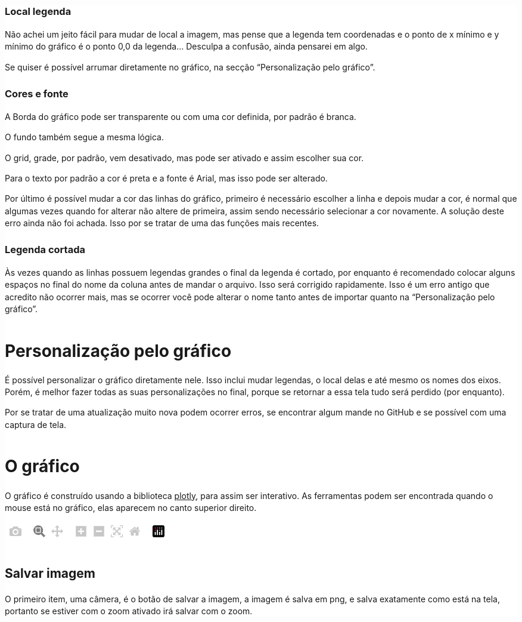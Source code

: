### Local legenda

Não achei um jeito fácil para mudar de local a imagem, mas pense que a legenda tem coordenadas e o ponto de x mínimo e y mínimo do gráfico é o ponto 0,0 da legenda… Desculpa a confusão, ainda pensarei em algo.

Se quiser é possível arrumar diretamente no gráfico, na secção “Personalização pelo gráfico”.

### Cores e fonte

A Borda do gráfico pode ser transparente ou com uma cor definida, por padrão é branca.

O fundo também segue a mesma lógica.

O grid, grade, por padrão, vem desativado, mas pode ser ativado e assim escolher sua cor.

Para o texto por padrão a cor é preta e a fonte é Arial, mas isso pode ser alterado.

Por último é possível mudar a cor das linhas do gráfico, primeiro é necessário escolher a linha e depois mudar a cor, é normal que algumas vezes quando for alterar não altere de primeira, assim sendo necessário selecionar a cor novamente. A solução deste erro ainda não foi achada. Isso por se tratar de uma das funções mais recentes.

### Legenda cortada

Às vezes quando as linhas possuem legendas grandes o final da legenda é cortado, por enquanto é recomendado colocar alguns espaços no final do nome da coluna antes de mandar o arquivo. Isso será corrigido rapidamente. Isso é um erro antigo que acredito não ocorrer mais, mas se ocorrer você pode alterar o nome tanto antes de importar quanto na “Personalização pelo gráfico”.

# Personalização pelo gráfico

É possível personalizar o gráfico diretamente nele. Isso inclui mudar legendas, o local delas e até mesmo os nomes dos eixos. Porém, é melhor fazer todas as suas personalizações no final, porque se retornar a essa tela tudo será perdido (por enquanto).

Por se tratar de uma atualização muito nova podem ocorrer erros, se encontrar algum mande no GitHub e se possível com uma captura de tela.

# O gráfico

O gráfico é construído usando a biblioteca [plotly](https://plotly.com/), para assim ser interativo. As ferramentas podem ser encontrada quando o mouse está no gráfico, elas aparecem no canto superior direito.

![Menu do gráfico](imagem/grafico_menu.png)


## Salvar imagem

O primeiro item, uma câmera, é o botão de salvar a imagem, a imagem é salva em png, e salva exatamente como está na tela, portanto se estiver com o zoom ativado irá salvar com o zoom.
